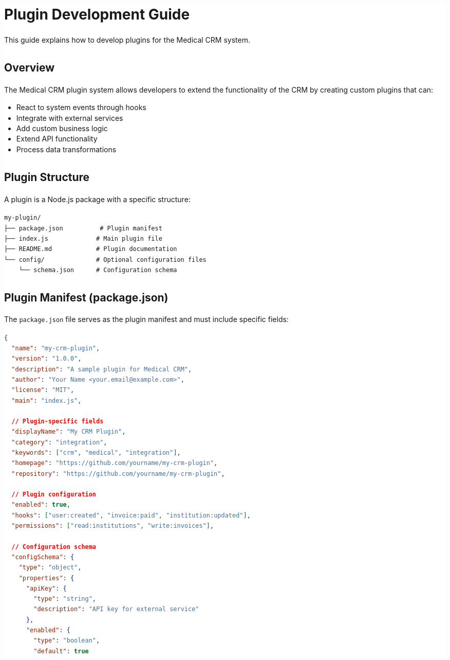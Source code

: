 # Plugin Development Guide

This guide explains how to develop plugins for the Medical CRM system.

## Overview

The Medical CRM plugin system allows developers to extend the functionality of the CRM by creating custom plugins that can:

- React to system events through hooks
- Integrate with external services
- Add custom business logic
- Extend API functionality
- Process data transformations

## Plugin Structure

A plugin is a Node.js package with a specific structure:

```
my-plugin/
├── package.json          # Plugin manifest
├── index.js             # Main plugin file
├── README.md            # Plugin documentation
└── config/              # Optional configuration files
    └── schema.json      # Configuration schema
```

## Plugin Manifest (package.json)

The `package.json` file serves as the plugin manifest and must include specific fields:

```json
{
  "name": "my-crm-plugin",
  "version": "1.0.0",
  "description": "A sample plugin for Medical CRM",
  "author": "Your Name <your.email@example.com>",
  "license": "MIT",
  "main": "index.js",

  // Plugin-specific fields
  "displayName": "My CRM Plugin",
  "category": "integration",
  "keywords": ["crm", "medical", "integration"],
  "homepage": "https://github.com/yourname/my-crm-plugin",
  "repository": "https://github.com/yourname/my-crm-plugin",

  // Plugin configuration
  "enabled": true,
  "hooks": ["user:created", "invoice:paid", "institution:updated"],
  "permissions": ["read:institutions", "write:invoices"],

  // Configuration schema
  "configSchema": {
    "type": "object",
    "properties": {
      "apiKey": {
        "type": "string",
        "description": "API key for external service"
      },
      "enabled": {
        "type": "boolean",
        "default": true
```